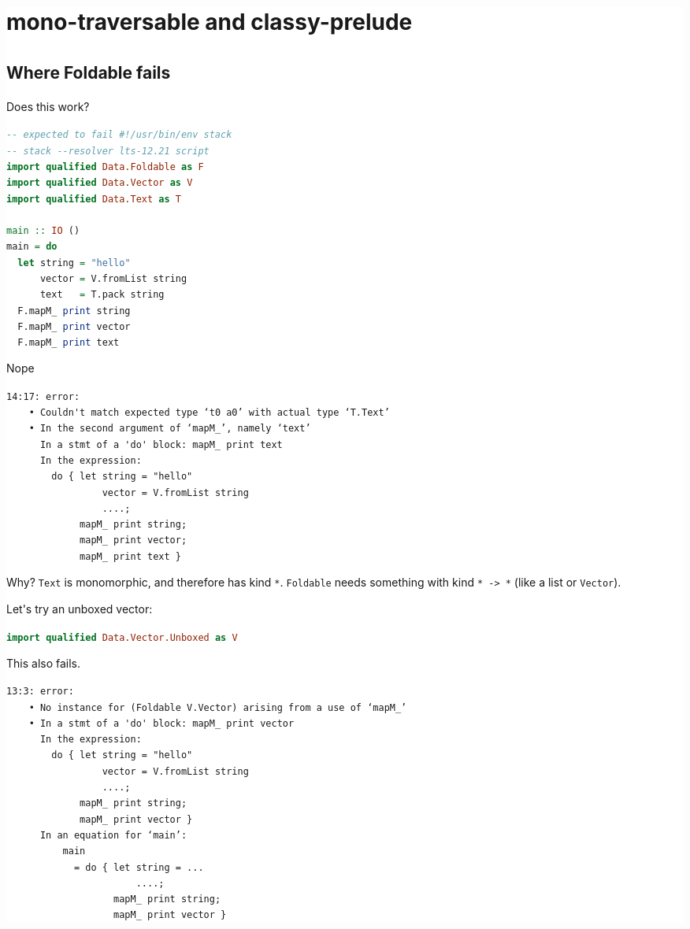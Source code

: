 # mono-traversable and classy-prelude

## Where Foldable fails

Does this work?

```haskell
-- expected to fail #!/usr/bin/env stack
-- stack --resolver lts-12.21 script
import qualified Data.Foldable as F
import qualified Data.Vector as V
import qualified Data.Text as T

main :: IO ()
main = do
  let string = "hello"
      vector = V.fromList string
      text   = T.pack string
  F.mapM_ print string
  F.mapM_ print vector
  F.mapM_ print text
```

Nope

```
14:17: error:
    • Couldn't match expected type ‘t0 a0’ with actual type ‘T.Text’
    • In the second argument of ‘mapM_’, namely ‘text’
      In a stmt of a 'do' block: mapM_ print text
      In the expression:
        do { let string = "hello"
                 vector = V.fromList string
                 ....;
             mapM_ print string;
             mapM_ print vector;
             mapM_ print text }
```

Why? `Text` is monomorphic, and therefore has kind `*`. `Foldable`
needs something with kind `* -> *` (like a list or `Vector`).

Let's try an unboxed vector:

```haskell
import qualified Data.Vector.Unboxed as V
```

This also fails.

```
13:3: error:
    • No instance for (Foldable V.Vector) arising from a use of ‘mapM_’
    • In a stmt of a 'do' block: mapM_ print vector
      In the expression:
        do { let string = "hello"
                 vector = V.fromList string
                 ....;
             mapM_ print string;
             mapM_ print vector }
      In an equation for ‘main’:
          main
            = do { let string = ...
                       ....;
                   mapM_ print string;
                   mapM_ print vector }
```